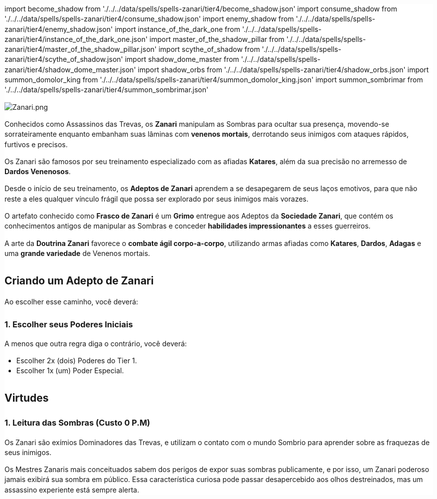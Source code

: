 import become_shadow from './../../data/spells/spells-zanari/tier4/become_shadow.json'
import consume_shadow from './../../data/spells/spells-zanari/tier4/consume_shadow.json'
import enemy_shadow from './../../data/spells/spells-zanari/tier4/enemy_shadow.json'
import instance_of_the_dark_one from './../../data/spells/spells-zanari/tier4/instance_of_the_dark_one.json'
import master_of_the_shadow_pillar from './../../data/spells/spells-zanari/tier4/master_of_the_shadow_pillar.json'
import scythe_of_shadow from './../../data/spells/spells-zanari/tier4/scythe_of_shadow.json'
import shadow_dome_master from './../../data/spells/spells-zanari/tier4/shadow_dome_master.json'
import shadow_orbs from './../../data/spells/spells-zanari/tier4/shadow_orbs.json'
import summon_domolor_king from './../../data/spells/spells-zanari/tier4/summon_domolor_king.json'
import summon_sombrimar from './../../data/spells/spells-zanari/tier4/summon_sombrimar.json'

![Zanari.png](https://s3.us-west-2.amazonaws.com/fabulas-e-goblins-book/%5Cvscode%5Cd1228abf-a02d-4b6d-8a35-ebc7663ad446.png)

Conhecidos como Assassinos das Trevas, os **Zanari** manipulam as Sombras para ocultar sua presença, movendo-se sorrateiramente enquanto embanham suas lâminas com **venenos mortais**, derrotando seus inimigos com ataques rápidos, furtivos e precisos.

Os Zanari são famosos por seu treinamento especializado com as afiadas **Katares**, além da sua precisão no arremesso de **Dardos Venenosos**.

Desde o início de seu treinamento, os **Adeptos de Zanari** aprendem a se desapegarem de seus laços emotivos, para que não reste a eles qualquer vínculo frágil que possa ser explorado por seus inimigos mais vorazes.

O artefato conhecido como **Frasco de Zanari** é um **Grimo** entregue aos Adeptos da **Sociedade Zanari**, que contém os conhecimentos antigos de manipular as Sombras e conceder **habilidades impressionantes** a esses guerreiros.

A arte da **Doutrina Zanari** favorece o **combate ágil corpo-a-corpo**, utilizando armas afiadas como **Katares**, **Dardos**, **Adagas** e uma **grande variedade** de Venenos mortais.

## Criando um Adepto de Zanari

Ao escolher esse caminho, você deverá:

### 1. Escolher seus Poderes Iniciais

A menos que outra regra diga o contrário, você deverá:

- Escolher 2x (dois) Poderes do Tier 1.
- Escolher 1x (um) Poder Especial.

## Virtudes

### 1. Leitura das Sombras (Custo 0 P.M)

Os Zanari são exímios Dominadores das Trevas, e utilizam o contato com o mundo Sombrio para aprender sobre as fraquezas de seus inimigos.

Os Mestres Zanaris mais conceituados sabem dos perigos de expor suas sombras publicamente, e por isso, um Zanari poderoso jamais exibirá sua sombra em público. Essa característica curiosa pode passar desapercebido aos olhos destreinados, mas um assassino experiente está sempre alerta.
